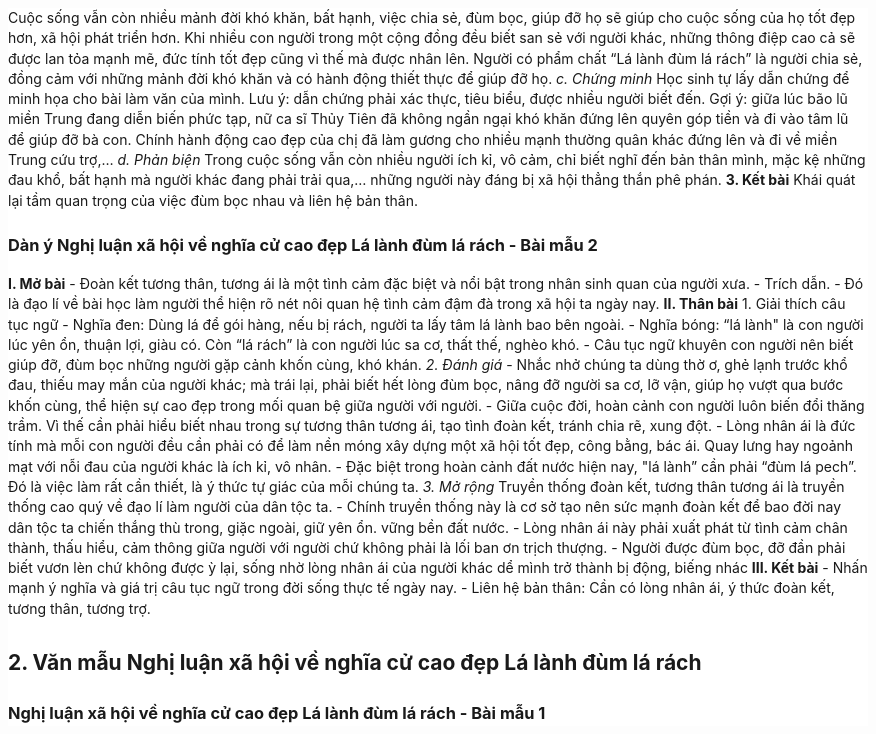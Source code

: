 Cuộc sống vẫn còn nhiều mảnh đời khó khăn, bất hạnh, việc chia sẻ, đùm bọc, giúp đỡ họ sẽ giúp cho cuộc sống của họ tốt đẹp hơn, xã hội phát triển hơn.
Khi nhiều con người trong một cộng đồng đều biết san sẻ với người khác, những thông điệp cao cả sẽ được lan tỏa mạnh mẽ, đức tính tốt đẹp cũng vì thế mà được nhân lên.
Người có phẩm chất “Lá lành đùm lá rách” là người chia sẻ, đồng cảm với những mảnh đời khó khăn và có hành động thiết thực để giúp đỡ họ.
_c. Chứng minh_
Học sinh tự lấy dẫn chứng để minh họa cho bài làm văn của mình.
Lưu ý: dẫn chứng phải xác thực, tiêu biểu, được nhiều người biết đến.
Gợi ý: giữa lúc bão lũ miền Trung đang diễn biến phức tạp, nữ ca sĩ Thủy Tiên đã không ngần ngại khó khăn đứng lên quyên góp tiền và đi vào tâm lũ để giúp đỡ bà con. Chính hành động cao đẹp của chị đã làm gương cho nhiều mạnh thường quân khác đứng lên và đi về miền Trung cứu trợ,…
 _d. Phản biện_
Trong cuộc sống vẫn còn nhiều người ích kỉ, vô cảm, chỉ biết nghĩ đến bản thân mình, mặc kệ những đau khổ, bất hạnh mà người khác đang phải trải qua,… những người này đáng bị xã hội thẳng thắn phê phán.
**3\. Kết bài**
Khái quát lại tầm quan trọng của việc đùm bọc nhau và liên hệ bản thân.
### Dàn ý Nghị luận xã hội về nghĩa cử cao đẹp Lá lành đùm lá rách - Bài mẫu 2
**I. Mở bài**
\- Đoàn kết tương thân, tương ái là một tình cảm đặc biệt và nổi bật trong nhân sinh quan của người xưa.
\- Trích dẫn.
\- Đó là đạo lí về bài học làm người thể hiện rõ nét nôi quan hệ tình cảm đậm đà trong xã hội ta ngày nay.
**II. Thân bài**
1\. Giải thích câu tục ngữ
\- Nghĩa đen: Dùng lá để gói hàng, nếu bị rách, người ta lấy tâm lá lành bao bên ngoài.
\- Nghĩa bóng: “lá lành" là con người lúc yên ổn, thuận lợi, giàu có. Còn “lá rách” là con người lúc sa cơ, thất thế, nghèo khó.
\- Câu tục ngữ khuyên con người nên biết giúp đỡ, đùm bọc những người gặp cảnh khốn cùng, khó khán.
_2\. Đánh giá_
\- Nhắc nhở chúng ta dùng thờ ơ, ghẻ lạnh trước khổ đau, thiếu may mắn của người khác; mà trái lại, phải biết hết lòng đùm bọc, nâng đỡ người sa cơ, lỡ vận, giúp họ vượt qua bước khốn cùng, thể hiện sự cao đẹp trong mối quan bệ giữa người với người.
\- Giữa cuộc đời, hoàn cảnh con người luôn biến đổi thăng trầm. Vì thế cần phải hiểu biết nhau trong sự tương thân tương ái, tạo tình đoàn kết, tránh chia rẽ, xung đột.
\- Lòng nhân ái là đức tính mà mỗi con người đều cần phải có để làm nền móng xây dựng một xã hội tốt đẹp, công bằng, bác ái. Quay lưng hay ngoảnh mạt với nỗi đau của người khác là ích kỉ, vô nhân.
\- Đặc biệt trong hoàn cảnh đất nước hiện nay, "lá lành” cần phải “đùm lá pech”. Đó là việc làm rất cần thiết, là ý thức tự giác của mỗi chúng ta.
_3\. Mở rộng_
Truyền thống đoàn kết, tương thân tương ái là truyền thống cao quý về đạo lí làm người của dân tộc ta.
\- Chính truyền thống này là cơ sở tạo nên sức mạnh đoàn kết để bao đời nay dân tộc ta chiến thắng thù trong, giặc ngoài, giữ yên ổn. vững bền đất nước.
\- Lòng nhân ái này phải xuất phát từ tình cảm chân thành, thấu hiểu, cảm thông giữa người với người chứ không phải là lối ban ơn trịch thượng.
\- Người được đùm bọc, đỡ đần phải biết vươn lèn chứ không được ỳ lại, sống nhờ lòng nhân ái của người khác dể mình trở thành bị động, biếng nhác
**III. Kết bài**
\- Nhấn mạnh ý nghĩa và giá trị câu tục ngữ trong đời sống thực tế ngày nay.
\- Liên hệ bản thân: Cần có lòng nhân ái, ý thức đoàn kết, tương thân, tương trợ.
## 2\. Văn mẫu Nghị luận xã hội về nghĩa cử cao đẹp Lá lành đùm lá rách
### Nghị luận xã hội về nghĩa cử cao đẹp Lá lành đùm lá rách - Bài mẫu 1